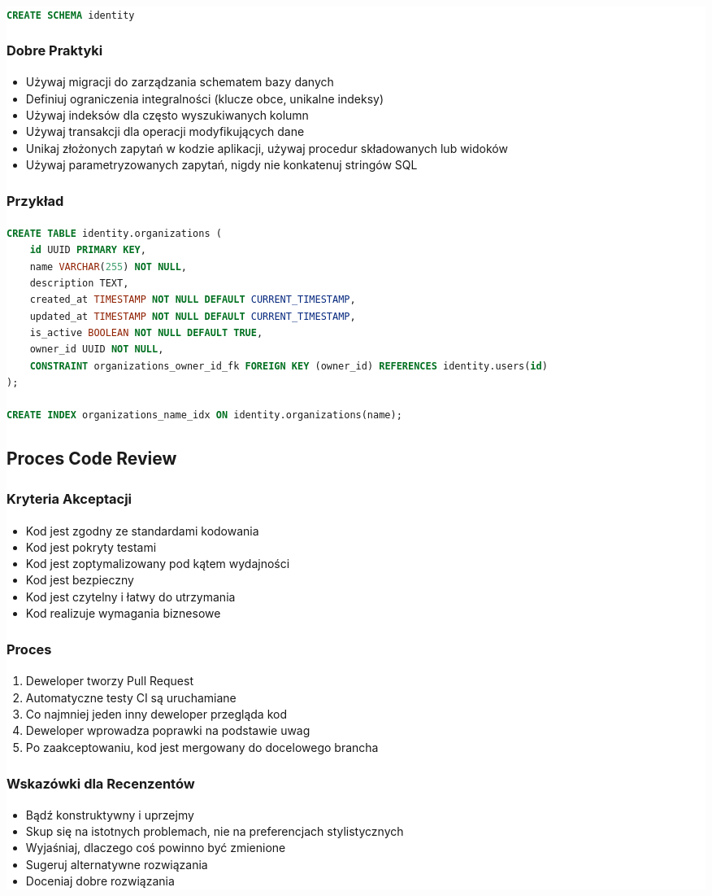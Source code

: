   ```sql
  CREATE SCHEMA identity
  ```

### Dobre Praktyki

- Używaj migracji do zarządzania schematem bazy danych
- Definiuj ograniczenia integralności (klucze obce, unikalne indeksy)
- Używaj indeksów dla często wyszukiwanych kolumn
- Używaj transakcji dla operacji modyfikujących dane
- Unikaj złożonych zapytań w kodzie aplikacji, używaj procedur składowanych lub widoków
- Używaj parametryzowanych zapytań, nigdy nie konkatenuj stringów SQL

### Przykład

```sql
CREATE TABLE identity.organizations (
    id UUID PRIMARY KEY,
    name VARCHAR(255) NOT NULL,
    description TEXT,
    created_at TIMESTAMP NOT NULL DEFAULT CURRENT_TIMESTAMP,
    updated_at TIMESTAMP NOT NULL DEFAULT CURRENT_TIMESTAMP,
    is_active BOOLEAN NOT NULL DEFAULT TRUE,
    owner_id UUID NOT NULL,
    CONSTRAINT organizations_owner_id_fk FOREIGN KEY (owner_id) REFERENCES identity.users(id)
);

CREATE INDEX organizations_name_idx ON identity.organizations(name);
```

## Proces Code Review

### Kryteria Akceptacji

- Kod jest zgodny ze standardami kodowania
- Kod jest pokryty testami
- Kod jest zoptymalizowany pod kątem wydajności
- Kod jest bezpieczny
- Kod jest czytelny i łatwy do utrzymania
- Kod realizuje wymagania biznesowe

### Proces

1. Deweloper tworzy Pull Request
2. Automatyczne testy CI są uruchamiane
3. Co najmniej jeden inny deweloper przegląda kod
4. Deweloper wprowadza poprawki na podstawie uwag
5. Po zaakceptowaniu, kod jest mergowany do docelowego brancha

### Wskazówki dla Recenzentów

- Bądź konstruktywny i uprzejmy
- Skup się na istotnych problemach, nie na preferencjach stylistycznych
- Wyjaśniaj, dlaczego coś powinno być zmienione
- Sugeruj alternatywne rozwiązania
- Doceniaj dobre rozwiązania
